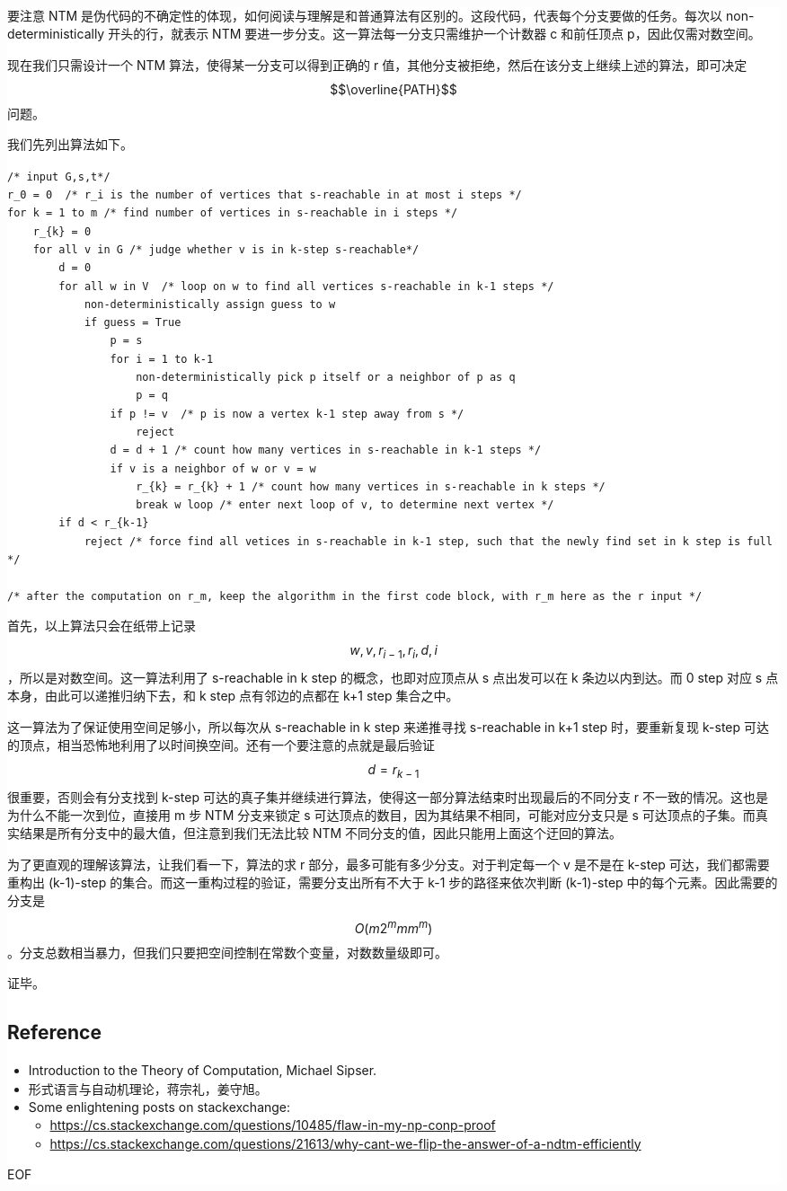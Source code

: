 要注意 NTM 是伪代码的不确定性的体现，如何阅读与理解是和普通算法有区别的。这段代码，代表每个分支要做的任务。每次以 non-deterministically 开头的行，就表示 NTM 要进一步分支。这一算法每一分支只需维护一个计数器 c 和前任顶点 p，因此仅需对数空间。

现在我们只需设计一个 NTM 算法，使得某一分支可以得到正确的 r 值，其他分支被拒绝，然后在该分支上继续上述的算法，即可决定 $$\overline{PATH}$$ 问题。

我们先列出算法如下。

```
/* input G,s,t*/
r_0 = 0  /* r_i is the number of vertices that s-reachable in at most i steps */
for k = 1 to m /* find number of vertices in s-reachable in i steps */
    r_{k} = 0
    for all v in G /* judge whether v is in k-step s-reachable*/
        d = 0
        for all w in V  /* loop on w to find all vertices s-reachable in k-1 steps */
            non-deterministically assign guess to w 
            if guess = True
                p = s
                for i = 1 to k-1
                    non-deterministically pick p itself or a neighbor of p as q
                    p = q
                if p != v  /* p is now a vertex k-1 step away from s */
                    reject
                d = d + 1 /* count how many vertices in s-reachable in k-1 steps */
                if v is a neighbor of w or v = w
                    r_{k} = r_{k} + 1 /* count how many vertices in s-reachable in k steps */
                    break w loop /* enter next loop of v, to determine next vertex */
        if d < r_{k-1}
            reject /* force find all vetices in s-reachable in k-1 step, such that the newly find set in k step is full */

/* after the computation on r_m, keep the algorithm in the first code block, with r_m here as the r input */
```

首先，以上算法只会在纸带上记录 $$w,v,r_{i-1},r_{i}, d, i$$，所以是对数空间。这一算法利用了 s-reachable in k step 的概念，也即对应顶点从 s 点出发可以在 k 条边以内到达。而 0 step 对应 s 点本身，由此可以递推归纳下去，和 k step 点有邻边的点都在 k+1 step 集合之中。

这一算法为了保证使用空间足够小，所以每次从 s-reachable in k step 来递推寻找 s-reachable in k+1 step 时，要重新复现 k-step 可达的顶点，相当恐怖地利用了以时间换空间。还有一个要注意的点就是最后验证 $$d=r_{k-1}$$ 很重要，否则会有分支找到 k-step 可达的真子集并继续进行算法，使得这一部分算法结束时出现最后的不同分支 r 不一致的情况。这也是为什么不能一次到位，直接用 m 步 NTM 分支来锁定 s 可达顶点的数目，因为其结果不相同，可能对应分支只是 s 可达顶点的子集。而真实结果是所有分支中的最大值，但注意到我们无法比较 NTM 不同分支的值，因此只能用上面这个迂回的算法。

为了更直观的理解该算法，让我们看一下，算法的求 r 部分，最多可能有多少分支。对于判定每一个 v 是不是在 k-step 可达，我们都需要重构出 (k-1)-step 的集合。而这一重构过程的验证，需要分支出所有不大于 k-1 步的路径来依次判断 (k-1)-step 中的每个元素。因此需要的分支是 $$ O(m2^mmm^m )$$。分支总数相当暴力，但我们只要把空间控制在常数个变量，对数数量级即可。

证毕。

## Reference

* Introduction to the Theory of Computation, Michael Sipser.
* 形式语言与自动机理论，蒋宗礼，姜守旭。
* Some enlightening posts on stackexchange:
  * https://cs.stackexchange.com/questions/10485/flaw-in-my-np-conp-proof
  * https://cs.stackexchange.com/questions/21613/why-cant-we-flip-the-answer-of-a-ndtm-efficiently

EOF